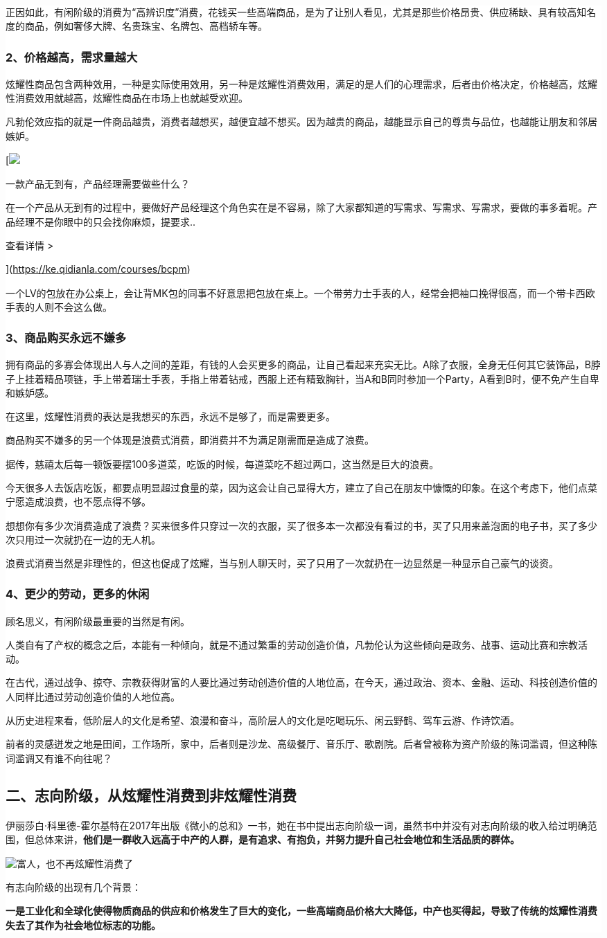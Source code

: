 正因如此，有闲阶级的消费为“高辨识度”消费，花钱买一些高端商品，是为了让别人看见，尤其是那些价格昂贵、供应稀缺、具有较高知名度的商品，例如奢侈大牌、名贵珠宝、名牌包、高档轿车等。

### 2、价格越高，需求量越大

炫耀性商品包含两种效用，一种是实际使用效用，另一种是炫耀性消费效用，满足的是人们的心理需求，后者由价格决定，价格越高，炫耀性消费效用就越高，炫耀性商品在市场上也就越受欢迎。

凡勃伦效应指的就是一件商品越贵，消费者越想买，越便宜越不想买。因为越贵的商品，越能显示自己的尊贵与品位，也越能让朋友和邻居嫉妒。

[![](https://image.woshipm.com/2023/08/02/58dc678c-30e3-11ee-88e7-00163e0b5ff3.png)

一款产品无到有，产品经理需要做些什么？

在一个产品从无到有的过程中，要做好产品经理这个角色实在是不容易，除了大家都知道的写需求、写需求、写需求，要做的事多着呢。产品经理不是你眼中的只会找你麻烦，提要求..

查看详情 >

](https://ke.qidianla.com/courses/bcpm)

一个LV的包放在办公桌上，会让背MK包的同事不好意思把包放在桌上。一个带劳力士手表的人，经常会把袖口挽得很高，而一个带卡西欧手表的人则不会这么做。

### 3、商品购买永远不嫌多

拥有商品的多寡会体现出人与人之间的差距，有钱的人会买更多的商品，让自己看起来充实无比。A除了衣服，全身无任何其它装饰品，B脖子上挂着精品项链，手上带着瑞士手表，手指上带着钻戒，西服上还有精致胸针，当A和B同时参加一个Party，A看到B时，便不免产生自卑和嫉妒感。

在这里，炫耀性消费的表达是我想买的东西，永远不是够了，而是需要更多。

商品购买不嫌多的另一个体现是浪费式消费，即消费并不为满足刚需而是造成了浪费。

据传，慈禧太后每一顿饭要摆100多道菜，吃饭的时候，每道菜吃不超过两口，这当然是巨大的浪费。

今天很多人去饭店吃饭，都要点明显超过食量的菜，因为这会让自己显得大方，建立了自己在朋友中慷慨的印象。在这个考虑下，他们点菜宁愿造成浪费，也不愿点得不够。

想想你有多少次消费造成了浪费？买来很多件只穿过一次的衣服，买了很多本一次都没有看过的书，买了只用来盖泡面的电子书，买了多少次只用过一次就扔在一边的无人机。

浪费式消费当然是非理性的，但这也促成了炫耀，当与别人聊天时，买了只用了一次就扔在一边显然是一种显示自己豪气的谈资。

### 4、更少的劳动，更多的休闲

顾名思义，有闲阶级最重要的当然是有闲。

人类自有了产权的概念之后，本能有一种倾向，就是不通过繁重的劳动创造价值，凡勃伦认为这些倾向是政务、战事、运动比赛和宗教活动。

在古代，通过战争、掠夺、宗教获得财富的人要比通过劳动创造价值的人地位高，在今天，通过政治、资本、金融、运动、科技创造价值的人同样比通过劳动创造价值的人地位高。

从历史进程来看，低阶层人的文化是希望、浪漫和奋斗，高阶层人的文化是吃喝玩乐、闲云野鹤、驾车云游、作诗饮酒。

前者的灵感迸发之地是田间，工作场所，家中，后者则是沙龙、高级餐厅、音乐厅、歌剧院。后者曾被称为资产阶级的陈词滥调，但这种陈词滥调又有谁不向往呢？

## 二、志向阶级，从炫耀性消费到非炫耀性消费

伊丽莎白·科里德-霍尔基特在2017年出版《微小的总和》一书，她在书中提出志向阶级一词，虽然书中并没有对志向阶级的收入给过明确范围，但总体来讲，**他们是一群收入远高于中产的人群，是有追求、有抱负，并努力提升自己社会地位和生活品质的群体。**

![富人，也不再炫耀性消费了](https://image.yunyingpai.com/wp/2023/11/ohlvL60Lgu7kFjlpfjxj.png)

有志向阶级的出现有几个背景：

**一是工业化和全球化使得物质商品的供应和价格发生了巨大的变化，一些高端商品价格大大降低，中产也买得起，导致了传统的炫耀性消费失去了其作为社会地位标志的功能。**

